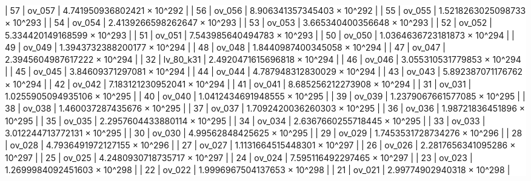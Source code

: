 | 57 | ov_057 | 4.741950936802421 × 10^292 |
| 56 | ov_056 | 8.906341357345403 × 10^292 |
| 55 | ov_055 | 1.5218263025098733 × 10^293 |
| 54 | ov_054 | 2.4139266598262647 × 10^293 |
| 53 | ov_053 | 3.665340400356648 × 10^293 |
| 52 | ov_052 | 5.334420149168599 × 10^293 |
| 51 | ov_051 | 7.543985640494783 × 10^293 |
| 50 | ov_050 | 1.0364636723181873 × 10^294 |
| 49 | ov_049 | 1.3943732388200177 × 10^294 |
| 48 | ov_048 | 1.8440987400345058 × 10^294 |
| 47 | ov_047 | 2.3945604987617222 × 10^294 |
| 32 | lv_80_k31 | 2.4920471615696818 × 10^294 |
| 46 | ov_046 | 3.055310531779853 × 10^294 |
| 45 | ov_045 | 3.84609371297081 × 10^294 |
| 44 | ov_044 | 4.787948312830029 × 10^294 |
| 43 | ov_043 | 5.892387071176762 × 10^294 |
| 42 | ov_042 | 7.183121230952041 × 10^294 |
| 41 | ov_041 | 8.685256212273908 × 10^294 |
| 31 | ov_031 | 1.0255905094935106 × 10^295 |
| 40 | ov_040 | 1.0412434691948555 × 10^295 |
| 39 | ov_039 | 1.2379067661577085 × 10^295 |
| 38 | ov_038 | 1.460037287435676 × 10^295 |
| 37 | ov_037 | 1.7092420036260303 × 10^295 |
| 36 | ov_036 | 1.98721836451896 × 10^295 |
| 35 | ov_035 | 2.2957604433880114 × 10^295 |
| 34 | ov_034 | 2.6367660255718445 × 10^295 |
| 33 | ov_033 | 3.012244713772131 × 10^295 |
| 30 | ov_030 | 4.99562848425625 × 10^295 |
| 29 | ov_029 | 1.7453531728734276 × 10^296 |
| 28 | ov_028 | 4.7936491972127155 × 10^296 |
| 27 | ov_027 | 1.1131664515448301 × 10^297 |
| 26 | ov_026 | 2.2817656341095286 × 10^297 |
| 25 | ov_025 | 4.2480930718735717 × 10^297 |
| 24 | ov_024 | 7.595116492297465 × 10^297 |
| 23 | ov_023 | 1.2699984092451603 × 10^298 |
| 22 | ov_022 | 1.9996967504137653 × 10^298 |
| 21 | ov_021 | 2.99774902940318 × 10^298 |